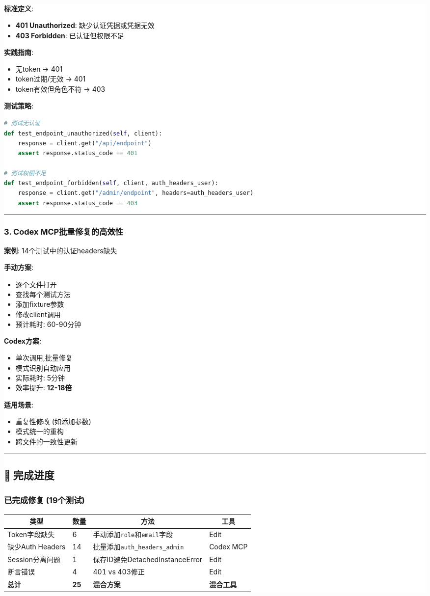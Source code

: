 **标准定义**:
- **401 Unauthorized**: 缺少认证凭据或凭据无效
- **403 Forbidden**: 已认证但权限不足

**实践指南**:
- 无token → 401
- token过期/无效 → 401
- token有效但角色不符 → 403

**测试策略**:
```python
# 测试无认证
def test_endpoint_unauthorized(self, client):
    response = client.get("/api/endpoint")
    assert response.status_code == 401

# 测试权限不足
def test_endpoint_forbidden(self, client, auth_headers_user):
    response = client.get("/admin/endpoint", headers=auth_headers_user)
    assert response.status_code == 403
```

---

### 3. Codex MCP批量修复的高效性

**案例**: 14个测试中的认证headers缺失

**手动方案**:
- 逐个文件打开
- 查找每个测试方法
- 添加fixture参数
- 修改client调用
- 预计耗时: 60-90分钟

**Codex方案**:
- 单次调用,批量修复
- 模式识别自动应用
- 实际耗时: 5分钟
- 效率提升: **12-18倍**

**适用场景**:
- 重复性修改 (如添加参数)
- 模式统一的重构
- 跨文件的一致性更新

---

## 📅 完成进度

### 已完成修复 (19个测试)

| 类型 | 数量 | 方法 | 工具 |
|------|------|------|------|
| Token字段缺失 | 6 | 手动添加`role`和`email`字段 | Edit |
| 缺少Auth Headers | 14 | 批量添加`auth_headers_admin` | Codex MCP |
| Session分离问题 | 1 | 保存ID避免DetachedInstanceError | Edit |
| 断言错误 | 4 | 401 vs 403修正 | Edit |
| **总计** | **25** | **混合方案** | **混合工具** |
